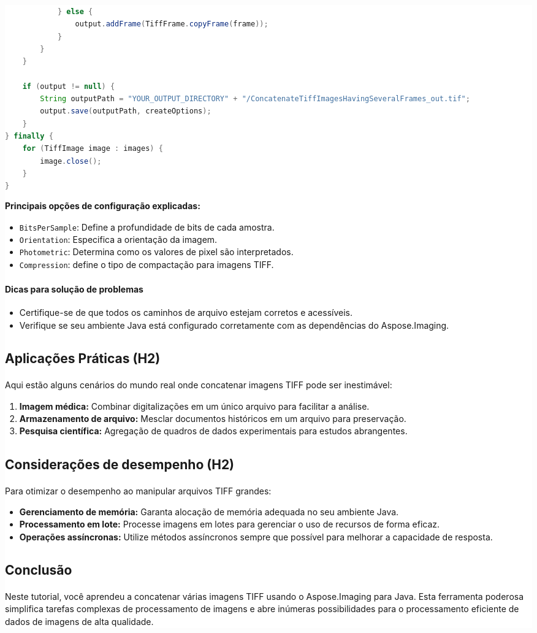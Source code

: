 ```java
            } else {
                output.addFrame(TiffFrame.copyFrame(frame));
            }
        }
    }

    if (output != null) {
        String outputPath = "YOUR_OUTPUT_DIRECTORY" + "/ConcatenateTiffImagesHavingSeveralFrames_out.tif";
        output.save(outputPath, createOptions);
    }
} finally {
    for (TiffImage image : images) {
        image.close();
    }
}
```

**Principais opções de configuração explicadas:**
- `BitsPerSample`: Define a profundidade de bits de cada amostra.
- `Orientation`: Especifica a orientação da imagem.
- `Photometric`: Determina como os valores de pixel são interpretados.
- `Compression`: define o tipo de compactação para imagens TIFF.

#### Dicas para solução de problemas
- Certifique-se de que todos os caminhos de arquivo estejam corretos e acessíveis.
- Verifique se seu ambiente Java está configurado corretamente com as dependências do Aspose.Imaging.

## Aplicações Práticas (H2)
Aqui estão alguns cenários do mundo real onde concatenar imagens TIFF pode ser inestimável:

1. **Imagem médica:** Combinar digitalizações em um único arquivo para facilitar a análise.
2. **Armazenamento de arquivo:** Mesclar documentos históricos em um arquivo para preservação.
3. **Pesquisa científica:** Agregação de quadros de dados experimentais para estudos abrangentes.

## Considerações de desempenho (H2)
Para otimizar o desempenho ao manipular arquivos TIFF grandes:

- **Gerenciamento de memória:** Garanta alocação de memória adequada no seu ambiente Java.
- **Processamento em lote:** Processe imagens em lotes para gerenciar o uso de recursos de forma eficaz.
- **Operações assíncronas:** Utilize métodos assíncronos sempre que possível para melhorar a capacidade de resposta.

## Conclusão
Neste tutorial, você aprendeu a concatenar várias imagens TIFF usando o Aspose.Imaging para Java. Esta ferramenta poderosa simplifica tarefas complexas de processamento de imagens e abre inúmeras possibilidades para o processamento eficiente de dados de imagens de alta qualidade.
